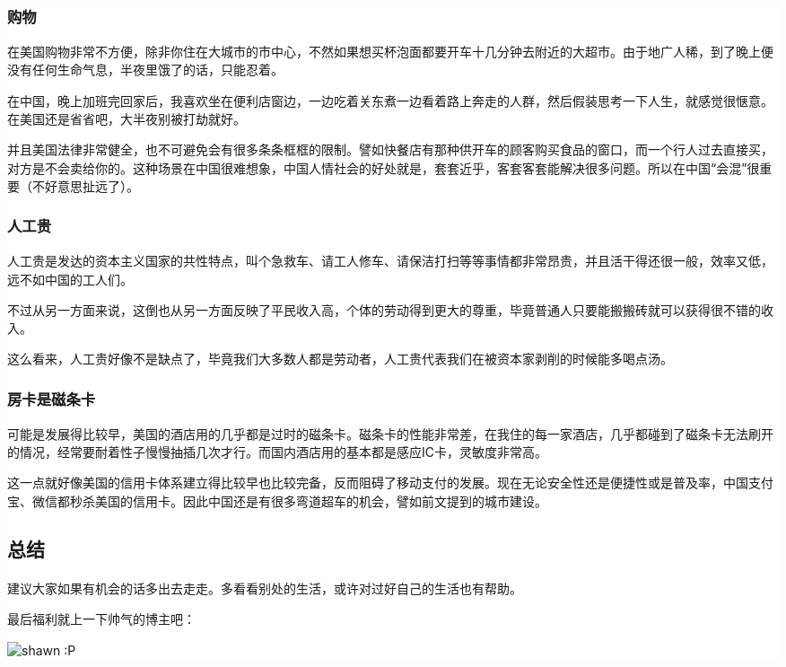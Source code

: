 ### 购物

在美国购物非常不方便，除非你住在大城市的市中心，不然如果想买杯泡面都要开车十几分钟去附近的大超市。由于地广人稀，到了晚上便没有任何生命气息，半夜里饿了的话，只能忍着。

在中国，晚上加班完回家后，我喜欢坐在便利店窗边，一边吃着关东煮一边看着路上奔走的人群，然后假装思考一下人生，就感觉很惬意。
在美国还是省省吧，大半夜别被打劫就好。

并且美国法律非常健全，也不可避免会有很多条条框框的限制。譬如快餐店有那种供开车的顾客购买食品的窗口，而一个行人过去直接买，对方是不会卖给你的。这种场景在中国很难想象，中国人情社会的好处就是，套套近乎，客套客套能解决很多问题。所以在中国“会混”很重要（不好意思扯远了）。

### 人工贵

人工贵是发达的资本主义国家的共性特点，叫个急救车、请工人修车、请保洁打扫等等事情都非常昂贵，并且活干得还很一般，效率又低，远不如中国的工人们。

不过从另一方面来说，这倒也从另一方面反映了平民收入高，个体的劳动得到更大的尊重，毕竟普通人只要能搬搬砖就可以获得很不错的收入。

这么看来，人工贵好像不是缺点了，毕竟我们大多数人都是劳动者，人工贵代表我们在被资本家剥削的时候能多喝点汤。

### 房卡是磁条卡

可能是发展得比较早，美国的酒店用的几乎都是过时的磁条卡。磁条卡的性能非常差，在我住的每一家酒店，几乎都碰到了磁条卡无法刷开的情况，经常要耐着性子慢慢抽插几次才行。而国内酒店用的基本都是感应IC卡，灵敏度非常高。

这一点就好像美国的信用卡体系建立得比较早也比较完备，反而阻碍了移动支付的发展。现在无论安全性还是便捷性或是普及率，中国支付宝、微信都秒杀美国的信用卡。因此中国还是有很多弯道超车的机会，譬如前文提到的城市建设。


## 总结

建议大家如果有机会的话多出去走走。多看看别处的生活，或许对过好自己的生活也有帮助。

最后福利就上一下帅气的博主吧：

![shawn](https://images.lxiange.com/posts/usa-trip/shawn.jpg)
:P

